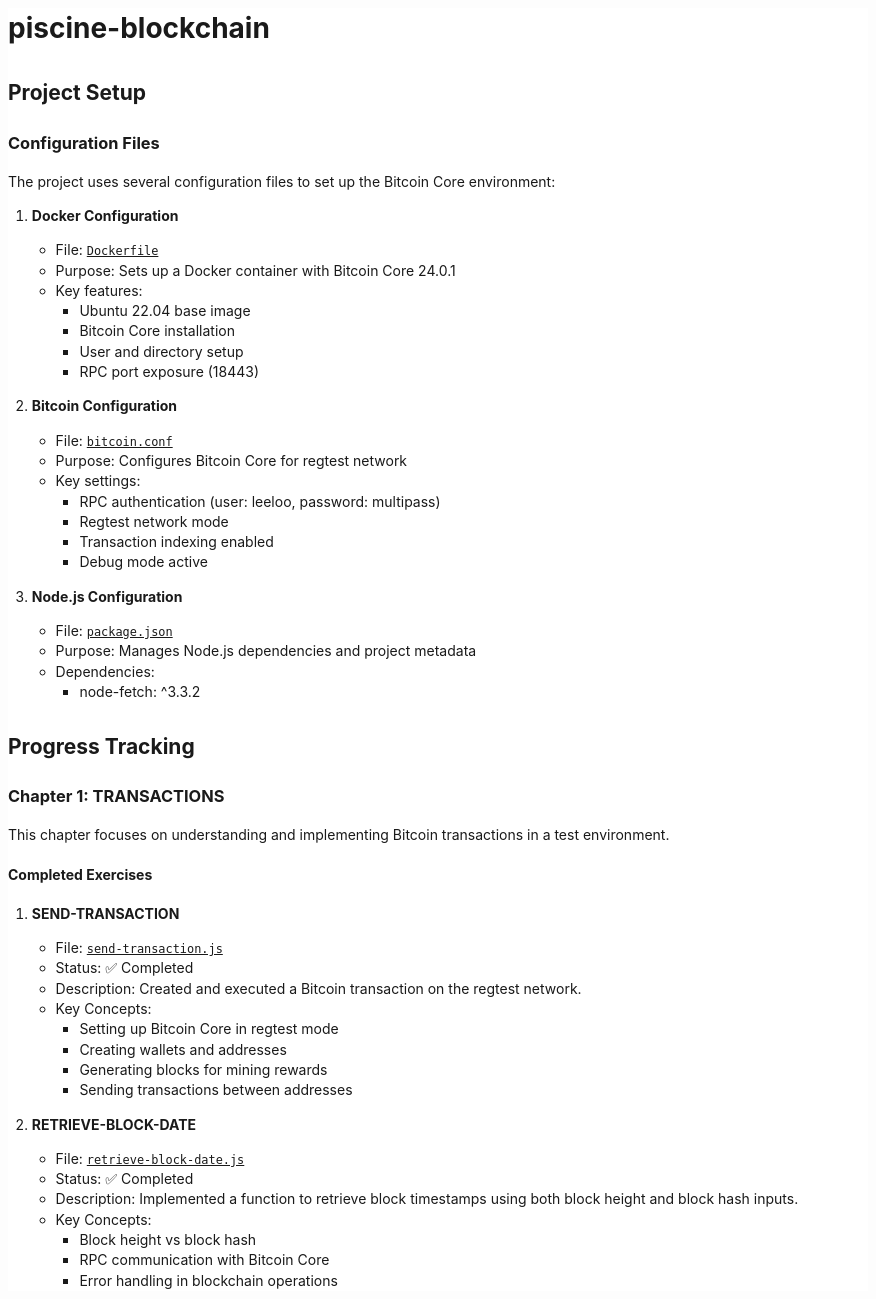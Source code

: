 # piscine-blockchain

## Project Setup

### Configuration Files
The project uses several configuration files to set up the Bitcoin Core environment:

1. **Docker Configuration**
   - File: [`Dockerfile`](./Dockerfile)
   - Purpose: Sets up a Docker container with Bitcoin Core 24.0.1
   - Key features:
     - Ubuntu 22.04 base image
     - Bitcoin Core installation
     - User and directory setup
     - RPC port exposure (18443)

2. **Bitcoin Configuration**
   - File: [`bitcoin.conf`](./bitcoin.conf)
   - Purpose: Configures Bitcoin Core for regtest network
   - Key settings:
     - RPC authentication (user: leeloo, password: multipass)
     - Regtest network mode
     - Transaction indexing enabled
     - Debug mode active

3. **Node.js Configuration**
   - File: [`package.json`](./package.json)
   - Purpose: Manages Node.js dependencies and project metadata
   - Dependencies:
     - node-fetch: ^3.3.2

## Progress Tracking

### Chapter 1: TRANSACTIONS
This chapter focuses on understanding and implementing Bitcoin transactions in a test environment.

#### Completed Exercises
1. **SEND-TRANSACTION**
   - File: [`send-transaction.js`](./send-transaction.js)
   - Status: ✅ Completed
   - Description: Created and executed a Bitcoin transaction on the regtest network.
   - Key Concepts:
     - Setting up Bitcoin Core in regtest mode
     - Creating wallets and addresses
     - Generating blocks for mining rewards
     - Sending transactions between addresses

2. **RETRIEVE-BLOCK-DATE**
   - File: [`retrieve-block-date.js`](./retrieve-block-date.js)
   - Status: ✅ Completed
   - Description: Implemented a function to retrieve block timestamps using both block height and block hash inputs.
   - Key Concepts:
     - Block height vs block hash
     - RPC communication with Bitcoin Core
     - Error handling in blockchain operations
